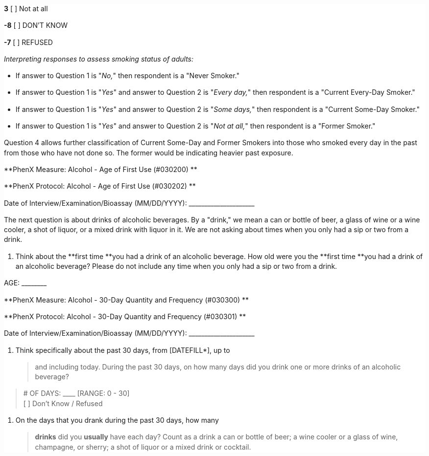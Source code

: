 **3** [ ] Not at all

**-8** [ ] DON’T KNOW

**-7** [ ] REFUSED

*Interpreting responses to assess smoking status of adults:*

-   If answer to Question 1 is "*No,*" then respondent is a "Never
    Smoker."

-   If answer to Question 1 is "*Yes*" and answer to Question 2 is
    "*Every day,*" then respondent is a "Current Every-Day Smoker."

-   If answer to Question 1 is "*Yes*" and answer to Question 2 is
    "*Some days,*" then respondent is a "Current Some-Day Smoker."

-   If answer to Question 1 is "*Yes*" and answer to Question 2 is "*Not
    at all,*" then respondent is a "Former Smoker."

Question 4 allows further classification of Current Some-Day and Former
Smokers into those who smoked every day in the past from those who have
not done so. The former would be indicating heavier past exposure.

**PhenX Measure: Alcohol - Age of First Use (\#030200) **

**PhenX Protocol: Alcohol - Age of First Use (\#030202) **

Date of Interview/Examination/Bioassay (MM/DD/YYYY):
\_\_\_\_\_\_\_\_\_\_\_\_\_\_\_\_\_\_\_\_\_

The next question is about drinks of alcoholic beverages. By a "drink,"
we mean a can or bottle of beer, a glass of wine or a wine cooler, a
shot of liquor, or a mixed drink with liquor in it. We are not asking
about times when you only had a sip or two from a drink.

1.  Think about the **first time **you had a drink of an alcoholic
    beverage. How old were you the **first time **you had a drink of an
    alcoholic beverage? Please do not include any time when you only had
    a sip or two from a drink.

AGE: \_\_\_\_\_\_\_\_

**PhenX Measure: Alcohol - 30-Day Quantity and Frequency (\#030300) **

**PhenX Protocol: Alcohol - 30-Day Quantity and Frequency (\#030301) **

Date of Interview/Examination/Bioassay (MM/DD/YYYY):
\_\_\_\_\_\_\_\_\_\_\_\_\_\_\_\_\_\_\_\_\_

1.  Think specifically about the past 30 days, from [DATEFILL\*], up to
    > and including today. During the past 30 days, on how many days did
    > you drink one or more drinks of an alcoholic beverage?

> \# OF DAYS: \_\_\_\_ [RANGE: 0 - 30]\
> [ ] Don’t Know / Refused

1.  On the days that you drank during the past 30 days, how many
    > **drinks** did you **usually** have each day? Count as a drink a
    > can or bottle of beer; a wine cooler or a glass of wine,
    > champagne, or sherry; a shot of liquor or a mixed drink or
    > cocktail.
